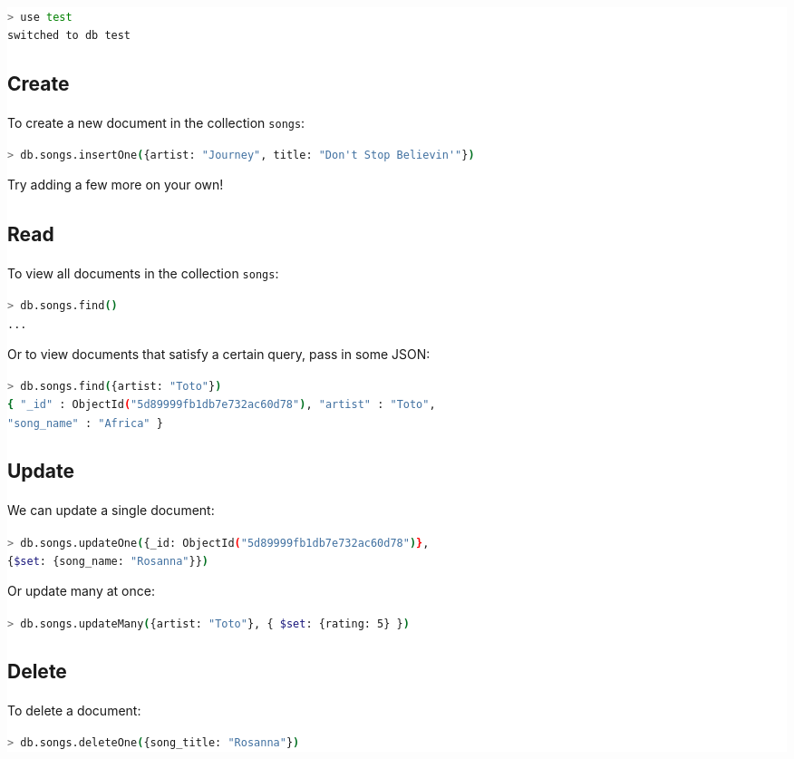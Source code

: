 ```bash
> use test
switched to db test
```




## Create

To create a new document in the collection `songs`:

```bash
> db.songs.insertOne({artist: "Journey", title: "Don't Stop Believin'"})
```

Try adding a few more on your own!



## Read

To view all documents in the collection `songs`:

```bash
> db.songs.find()
...
```

Or to view documents that satisfy a certain query, pass in some JSON:

```bash
> db.songs.find({artist: "Toto"})
{ "_id" : ObjectId("5d89999fb1db7e732ac60d78"), "artist" : "Toto", 
"song_name" : "Africa" }
```



## Update

We can update a single document:

```bash
> db.songs.updateOne({_id: ObjectId("5d89999fb1db7e732ac60d78")}, 
{$set: {song_name: "Rosanna"}})
```

Or update many at once:

```bash
> db.songs.updateMany({artist: "Toto"}, { $set: {rating: 5} })
```



## Delete

To delete a document:

```bash
> db.songs.deleteOne({song_title: "Rosanna"})
```
